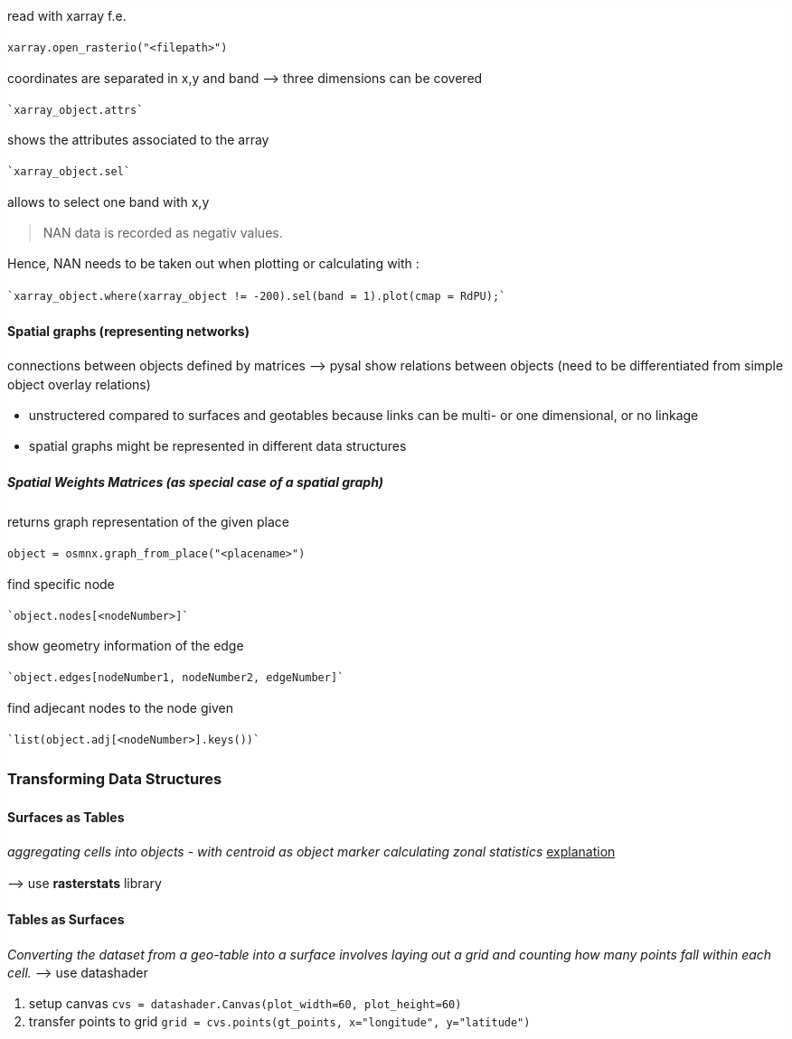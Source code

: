 read with xarray f.e.
    
    xarray.open_rasterio("<filepath>")

coordinates are separated in x,y and band --> three dimensions can be covered

	`xarray_object.attrs` 
shows the attributes associated to the array

	`xarray_object.sel`
allows to select one band with x,y

> NAN data is recorded as negativ values. 

Hence, NAN needs to be taken out when plotting or calculating with :

	`xarray_object.where(xarray_object != -200).sel(band = 1).plot(cmap = RdPU);`


#### Spatial graphs (representing networks)
connections between objects defined by matrices
--> pysal
show relations between objects (need to be differentiated from simple object overlay relations)

- unstructered compared to surfaces and geotables because links can be multi- or one dimensional, or no linkage

- spatial graphs might be represented in different data structures

##### Spatial Weights Matrices (as special case of a spatial graph)
returns graph representation of the given place
	
    object = osmnx.graph_from_place("<placename>")

find specific node

	`object.nodes[<nodeNumber>]`

show geometry information of the edge
	
    `object.edges[nodeNumber1, nodeNumber2, edgeNumber]`

find adjecant nodes to the node given

	`list(object.adj[<nodeNumber>].keys())`



### Transforming Data Structures

#### Surfaces as Tables
*aggregating cells into objects - with centroid as object marker*
*calculating zonal statistics* [explanation](https://geographicdata.science/book/notebooks/03_spatial_data.html#surfaces-as-tables)

--> use **rasterstats** library

#### Tables as Surfaces
*Converting the dataset from a geo-table into a surface involves laying out a grid and counting how many points fall within each cell.*
--> use datashader
1) setup canvas
	`cvs = datashader.Canvas(plot_width=60, plot_height=60)`
2) transfer points to grid
	`grid = cvs.points(gt_points, x="longitude", y="latitude")`

